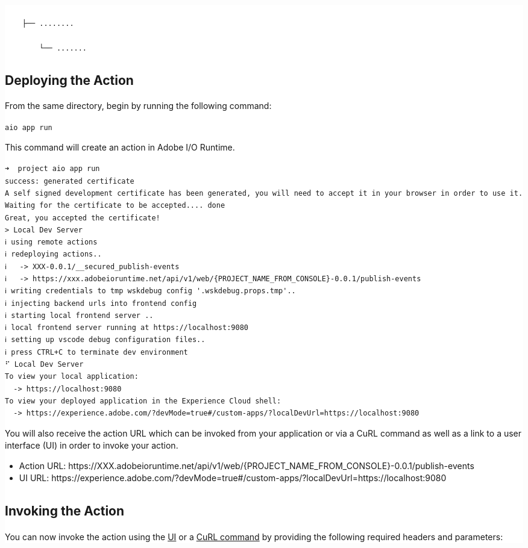 ```

    ├── ........

        └── .......
```

## Deploying the Action

From the same directory, begin by running the following command:

```shell
aio app run
```

This command will create an action in Adobe I/O Runtime. 

```shell
➜  project aio app run
success: generated certificate
A self signed development certificate has been generated, you will need to accept it in your browser in order to use it.
Waiting for the certificate to be accepted.... done
Great, you accepted the certificate!
> Local Dev Server
ℹ using remote actions
ℹ redeploying actions..
ℹ   -> XXX-0.0.1/__secured_publish-events
ℹ   -> https://xxx.adobeioruntime.net/api/v1/web/{PROJECT_NAME_FROM_CONSOLE}-0.0.1/publish-events
ℹ writing credentials to tmp wskdebug config '.wskdebug.props.tmp'..
ℹ injecting backend urls into frontend config
ℹ starting local frontend server ..
ℹ local frontend server running at https://localhost:9080
ℹ setting up vscode debug configuration files..
ℹ press CTRL+C to terminate dev environment
⠋ Local Dev Server
To view your local application:
  -> https://localhost:9080
To view your deployed application in the Experience Cloud shell:
  -> https://experience.adobe.com/?devMode=true#/custom-apps/?localDevUrl=https://localhost:9080
```

You will also receive the action URL which can be invoked from your application or via a CuRL command as well as a link to a user interface (UI) in order to invoke your action.

* Action URL: https:<span>//XXX.<span>adobeioruntime.<span>net/api/v1/web/{PROJECT_NAME_FROM_CONSOLE}-0.0.1/publish-events
* UI URL: https:<span>//experience.<span>adobe.<span>com/?devMode=true#/custom-apps/?localDevUrl=https:<span>//<span>localhost:<span>9080

## Invoking the Action

You can now invoke the action using the [UI](#user-interface) or a [CuRL command](#curl-command) by providing the following required headers and parameters:
